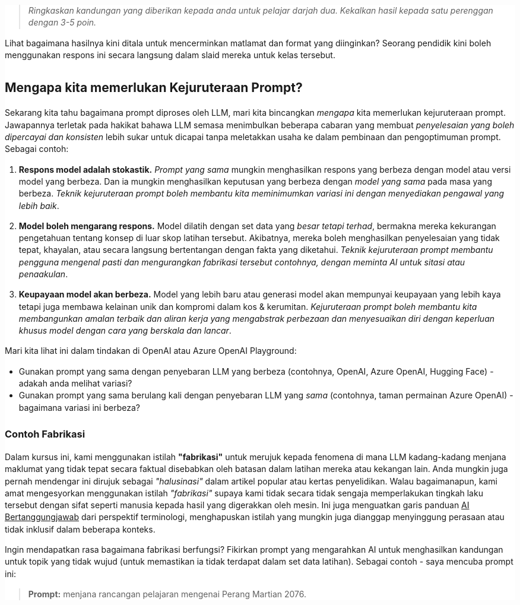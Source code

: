 > _Ringkaskan kandungan yang diberikan kepada anda untuk pelajar darjah dua. Kekalkan hasil kepada satu perenggan dengan 3-5 poin._

Lihat bagaimana hasilnya kini ditala untuk mencerminkan matlamat dan format yang diinginkan? Seorang pendidik kini boleh menggunakan respons ini secara langsung dalam slaid mereka untuk kelas tersebut.

## Mengapa kita memerlukan Kejuruteraan Prompt?

Sekarang kita tahu bagaimana prompt diproses oleh LLM, mari kita bincangkan _mengapa_ kita memerlukan kejuruteraan prompt. Jawapannya terletak pada hakikat bahawa LLM semasa menimbulkan beberapa cabaran yang membuat _penyelesaian yang boleh dipercayai dan konsisten_ lebih sukar untuk dicapai tanpa meletakkan usaha ke dalam pembinaan dan pengoptimuman prompt. Sebagai contoh:

1. **Respons model adalah stokastik.** _Prompt yang sama_ mungkin menghasilkan respons yang berbeza dengan model atau versi model yang berbeza. Dan ia mungkin menghasilkan keputusan yang berbeza dengan _model yang sama_ pada masa yang berbeza. _Teknik kejuruteraan prompt boleh membantu kita meminimumkan variasi ini dengan menyediakan pengawal yang lebih baik_.

2. **Model boleh mengarang respons.** Model dilatih dengan set data yang _besar tetapi terhad_, bermakna mereka kekurangan pengetahuan tentang konsep di luar skop latihan tersebut. Akibatnya, mereka boleh menghasilkan penyelesaian yang tidak tepat, khayalan, atau secara langsung bertentangan dengan fakta yang diketahui. _Teknik kejuruteraan prompt membantu pengguna mengenal pasti dan mengurangkan fabrikasi tersebut contohnya, dengan meminta AI untuk sitasi atau penaakulan_.

3. **Keupayaan model akan berbeza.** Model yang lebih baru atau generasi model akan mempunyai keupayaan yang lebih kaya tetapi juga membawa kelainan unik dan kompromi dalam kos & kerumitan. _Kejuruteraan prompt boleh membantu kita membangunkan amalan terbaik dan aliran kerja yang mengabstrak perbezaan dan menyesuaikan diri dengan keperluan khusus model dengan cara yang berskala dan lancar_.

Mari kita lihat ini dalam tindakan di OpenAI atau Azure OpenAI Playground:

- Gunakan prompt yang sama dengan penyebaran LLM yang berbeza (contohnya, OpenAI, Azure OpenAI, Hugging Face) - adakah anda melihat variasi?
- Gunakan prompt yang sama berulang kali dengan penyebaran LLM yang _sama_ (contohnya, taman permainan Azure OpenAI) - bagaimana variasi ini berbeza?

### Contoh Fabrikasi

Dalam kursus ini, kami menggunakan istilah **"fabrikasi"** untuk merujuk kepada fenomena di mana LLM kadang-kadang menjana maklumat yang tidak tepat secara faktual disebabkan oleh batasan dalam latihan mereka atau kekangan lain. Anda mungkin juga pernah mendengar ini dirujuk sebagai _"halusinasi"_ dalam artikel popular atau kertas penyelidikan. Walau bagaimanapun, kami amat mengesyorkan menggunakan istilah _"fabrikasi"_ supaya kami tidak secara tidak sengaja memperlakukan tingkah laku tersebut dengan sifat seperti manusia kepada hasil yang digerakkan oleh mesin. Ini juga menguatkan garis panduan [AI Bertanggungjawab](https://www.microsoft.com/ai/responsible-ai?WT.mc_id=academic-105485-koreyst) dari perspektif terminologi, menghapuskan istilah yang mungkin juga dianggap menyinggung perasaan atau tidak inklusif dalam beberapa konteks.

Ingin mendapatkan rasa bagaimana fabrikasi berfungsi? Fikirkan prompt yang mengarahkan AI untuk menghasilkan kandungan untuk topik yang tidak wujud (untuk memastikan ia tidak terdapat dalam set data latihan). Sebagai contoh - saya mencuba prompt ini:

> **Prompt:** menjana rancangan pelajaran mengenai Perang Martian 2076.
